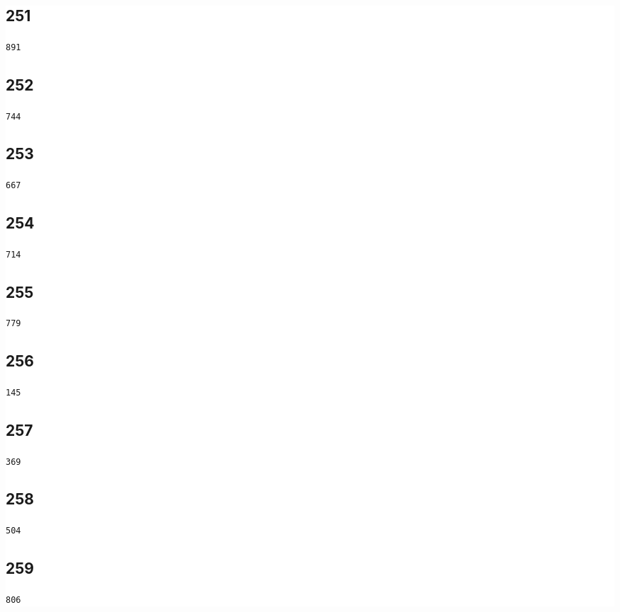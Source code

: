 ## 251
```
891
```
```

```
## 252
```
744
```
```

```
## 253
```
667
```
```

```
## 254
```
714
```
```

```
## 255
```
779
```
```

```
## 256
```
145
```
```

```
## 257
```
369
```
```

```
## 258
```
504
```
```

```
## 259
```
806
```
```
```